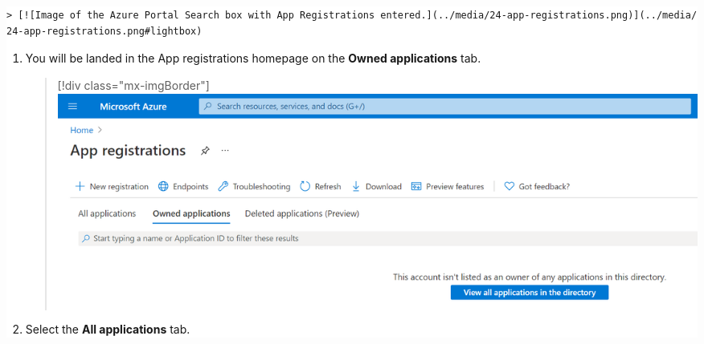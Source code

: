     > [![Image of the Azure Portal Search box with App Registrations entered.](../media/24-app-registrations.png)](../media/24-app-registrations.png#lightbox)

1. You will be landed in the App registrations homepage on the **Owned applications** tab.

    > [!div class="mx-imgBorder"]
    > [![Image of the Owned applications tab on the App registrations homepage.](../media/25-owned-applications.png)](../media/25-owned-applications.png#lightbox)

1. Select the **All applications** tab.
